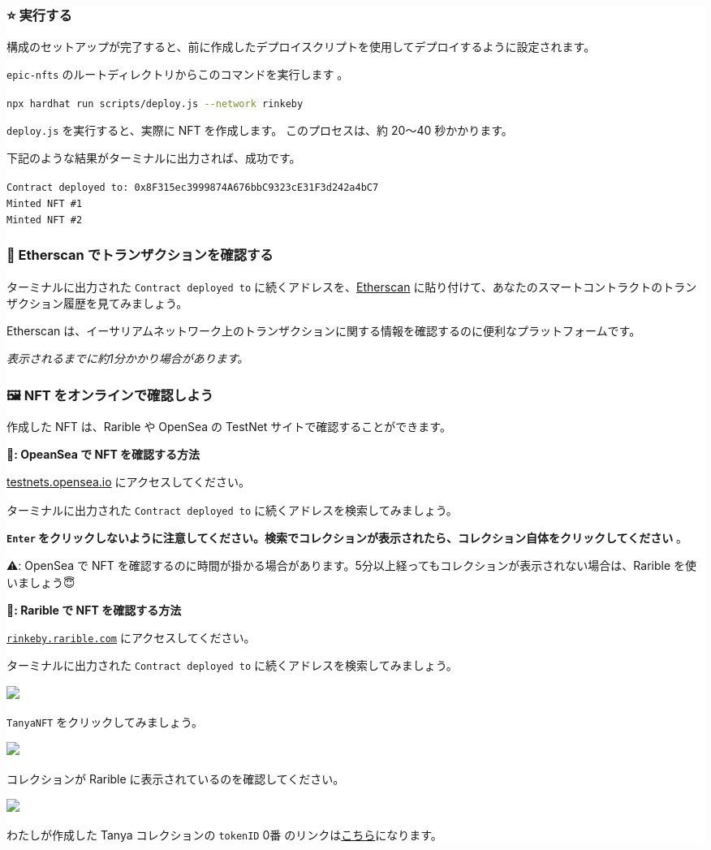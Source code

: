 ### ⭐️ 実行する

構成のセットアップが完了すると、前に作成したデプロイスクリプトを使用してデプロイするように設定されます。

`epic-nfts` のルートディレクトリからこのコマンドを実行します 。

```bash
npx hardhat run scripts/deploy.js --network rinkeby
```

`deploy.js` を実行すると、実際に NFT を作成します。
このプロセスは、約 20〜40 秒かかります。

下記のような結果がターミナルに出力されば、成功です。

```
Contract deployed to: 0x8F315ec3999874A676bbC9323cE31F3d242a4bC7
Minted NFT #1
Minted NFT #2
```
### 👀 Etherscan でトランザクションを確認する

ターミナルに出力された `Contract deployed to` に続くアドレスを、[Etherscan](https://rinkeby.etherscan.io/) に貼り付けて、あなたのスマートコントラクトのトランザクション履歴を見てみましょう。

Etherscan は、イーサリアムネットワーク上のトランザクションに関する情報を確認するのに便利なプラットフォームです。

*表示されるまでに約1分かかり場合があります。*
### 🖼 NFT をオンラインで確認しよう

作成した NFT は、Rarible や OpenSea の TestNet サイトで確認することができます。

**🌊: OpeanSea で NFT を確認する方法**

[testnets.opensea.io](https://testnets.opensea.io/) にアクセスしてください。

ターミナルに出力された `Contract deployed to` に続くアドレスを検索してみましょう。

**`Enter` をクリックしないように注意してください。検索でコレクションが表示されたら、コレクション自体をクリックしてください** 。

⚠️: OpenSea で NFT を確認するのに時間が掛かる場合があります。5分以上経ってもコレクションが表示されない場合は、Rarible を使いましょう😇

**🐝: Rarible で NFT を確認する方法**

[`rinkeby.rarible.com`](https://rinkeby.rarible.com/) にアクセスしてください。

ターミナルに出力された `Contract deployed to` に続くアドレスを検索してみましょう。

![](/public/images/2-ETH-NFT-collection/section-1/1_4_18.png)

`TanyaNFT` をクリックしてみましょう。

![](/public/images/2-ETH-NFT-collection/section-1/1_4_19.png)

コレクションが Rarible に表示されているのを確認してください。

![](/public/images/2-ETH-NFT-collection/section-1/1_4_20.png)

わたしが作成した Tanya コレクションの `tokenID` 0番 のリンクは[こちら](https://rinkeby.rarible.com/token/0x67cd3f53c20e3a6211458dd5b7465e1f9464531c:0)になります。
